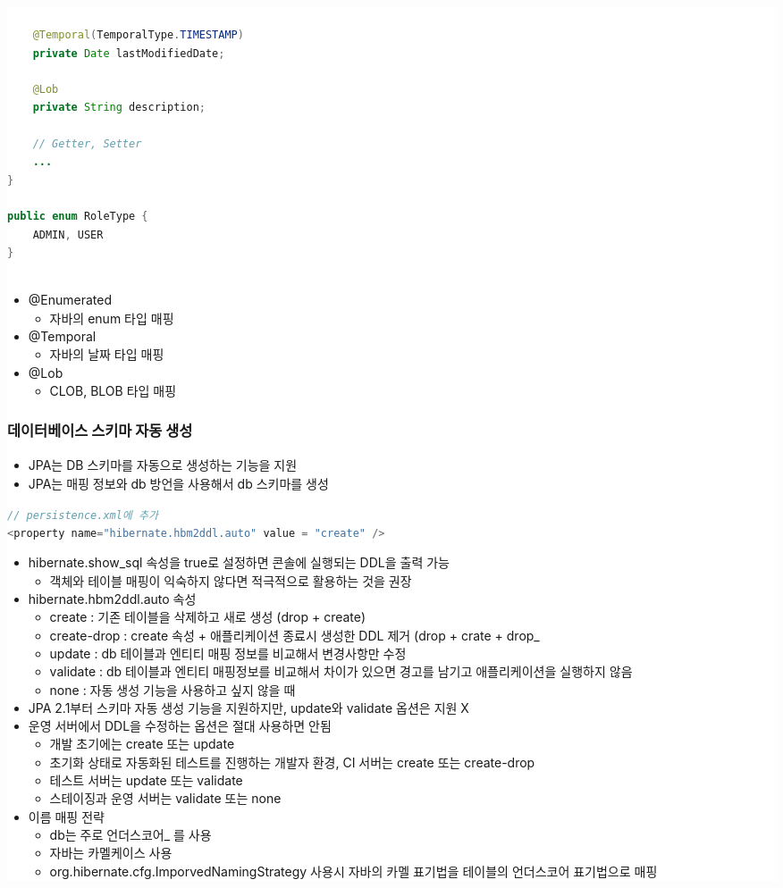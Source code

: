 ```java
	
	@Temporal(TemporalType.TIMESTAMP)
	private Date lastModifiedDate;
	
	@Lob
	private String description;
	
	// Getter, Setter
	...
}

public enum RoleType {
	ADMIN, USER
}	
	
```

- @Enumerated
    - 자바의 enum 타입 매핑
- @Temporal
    - 자바의 날짜 타입 매핑
- @Lob
    - CLOB, BLOB 타입 매핑

### 데이터베이스 스키마 자동 생성

- JPA는 DB 스키마를 자동으로 생성하는 기능을 지원
- JPA는 매핑 정보와 db 방언을 사용해서 db 스키마를 생성

```java
// persistence.xml에 추가
<property name="hibernate.hbm2ddl.auto" value = "create" />
```

- hibernate.show_sql 속성을 true로 설정하면 콘솔에 실행되는 DDL을 출력 가능
    - 객체와 테이블 매핑이 익숙하지 않다면 적극적으로 활용하는 것을 권장
- hibernate.hbm2ddl.auto 속성
    - create : 기존 테이블을 삭제하고 새로 생성 (drop + create)
    - create-drop : create 속성 + 애플리케이션 종료시 생성한 DDL 제거 (drop + crate + drop_
    - update : db 테이블과 엔티티 매핑 정보를 비교해서 변경사항만 수정
    - validate : db 테이블과 엔티티 매핑정보를 비교해서 차이가 있으면 경고를 남기고 애플리케이션을 실행하지 않음
    - none : 자동 생성 기능을 사용하고 싶지 않을 때
- JPA 2.1부터 스키마 자동 생성 기능을 지원하지만, update와 validate 옵션은 지원 X
- 운영 서버에서 DDL을 수정하는 옵션은 절대 사용하면 안됨
    - 개발 초기에는 create 또는 update
    - 초기화 상태로 자동화된 테스트를 진행하는 개발자 환경, CI 서버는 create 또는 create-drop
    - 테스트 서버는 update 또는 validate
    - 스테이징과 운영 서버는 validate 또는 none
- 이름 매핑 전략
    - db는 주로 언더스코어_ 를 사용
    - 자바는 카멜케이스 사용
    - org.hibernate.cfg.ImporvedNamingStrategy 사용시 자바의 카멜 표기법을 테이블의 언더스코어 표기법으로 매핑
    